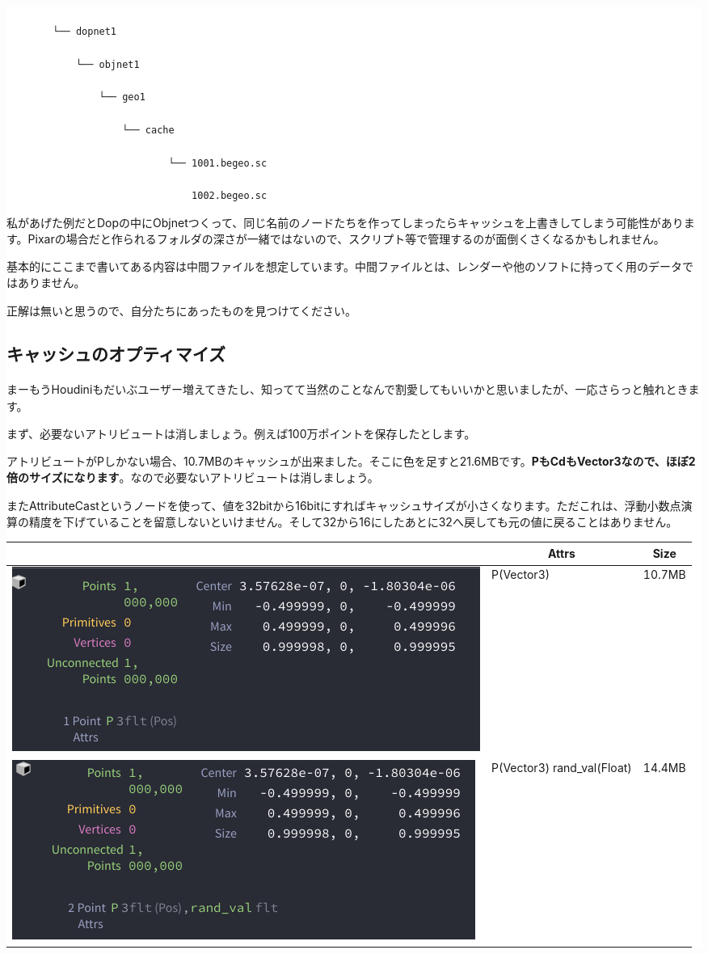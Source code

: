 ```

        └── dopnet1

            └── objnet1

                └── geo1

                    └── cache

                            └── 1001.begeo.sc

                                1002.begeo.sc

```

私があげた例だとDopの中にObjnetつくって、同じ名前のノードたちを作ってしまったらキャッシュを上書きしてしまう可能性があります。Pixarの場合だと作られるフォルダの深さが一緒ではないので、スクリプト等で管理するのが面倒くさくなるかもしれません。

基本的にここまで書いてある内容は中間ファイルを想定しています。中間ファイルとは、レンダーや他のソフトに持ってく用のデータではありません。

正解は無いと思うので、自分たちにあったものを見つけてください。



## キャッシュのオプティマイズ

まーもうHoudiniもだいぶユーザー増えてきたし、知ってて当然のことなんで割愛してもいいかと思いましたが、一応さらっと触れときます。



まず、必要ないアトリビュートは消しましょう。例えば100万ポイントを保存したとします。

アトリビュートがPしかない場合、10.7MBのキャッシュが出来ました。そこに色を足すと21.6MBです。**PもCdもVector3なので、ほぼ2倍のサイズになります**。なので必要ないアトリビュートは消しましょう。

またAttributeCastというノードを使って、値を32bitから16bitにすればキャッシュサイズが小さくなります。ただこれは、浮動小数点演算の精度を下げていることを留意しないといけません。そして32から16にしたあとに32へ戻しても元の値に戻ることはありません。

|                                     | Attrs                           | Size   |
| ---------                           | --------                        | ------ |
|![img_01](img/cache_optimize_001.png)| P(Vector3)                      |10.7MB|
|![img_01](img/cache_optimize_002.png)| P(Vector3) rand_val(Float)      |14.4MB|